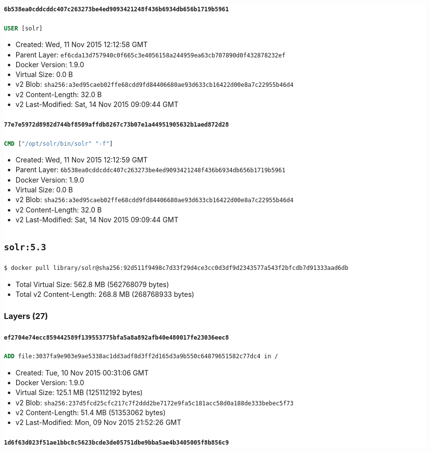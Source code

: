 #### `6b538ea0cddcddc407c263273be4ed9093421248f436b6934db656b1719b5961`

```dockerfile
USER [solr]
```

-	Created: Wed, 11 Nov 2015 12:12:58 GMT
-	Parent Layer: `ef6cda13d757940c0f665c3e4056158a244959ea63cb707890d0f432878232ef`
-	Docker Version: 1.9.0
-	Virtual Size: 0.0 B
-	v2 Blob: `sha256:a3ed95caeb02ffe68cdd9fd84406680ae93d633cb16422d00e8a7c22955b46d4`
-	v2 Content-Length: 32.0 B
-	v2 Last-Modified: Sat, 14 Nov 2015 09:09:44 GMT

#### `77e7e5972d8982d744bf8509affdb8267c73b07e1a44951905632b1aed872d28`

```dockerfile
CMD ["/opt/solr/bin/solr" "-f"]
```

-	Created: Wed, 11 Nov 2015 12:12:59 GMT
-	Parent Layer: `6b538ea0cddcddc407c263273be4ed9093421248f436b6934db656b1719b5961`
-	Docker Version: 1.9.0
-	Virtual Size: 0.0 B
-	v2 Blob: `sha256:a3ed95caeb02ffe68cdd9fd84406680ae93d633cb16422d00e8a7c22955b46d4`
-	v2 Content-Length: 32.0 B
-	v2 Last-Modified: Sat, 14 Nov 2015 09:09:44 GMT

## `solr:5.3`

```console
$ docker pull library/solr@sha256:92d511f9498c7d33f29d4ce3cc0d3df9d2343577a543f2bfcdb7d91333aad6db
```

-	Total Virtual Size: 562.8 MB (562768079 bytes)
-	Total v2 Content-Length: 268.8 MB (268768933 bytes)

### Layers (27)

#### `ef2704e74ecc859442589f139553775bfa5a8a892afb40e480017fe23036eec8`

```dockerfile
ADD file:3037fa9e903e9ae5338ac1dd3adf8d3ff2d165d3a9b550c64879651582c77dc4 in /
```

-	Created: Tue, 10 Nov 2015 00:31:06 GMT
-	Docker Version: 1.9.0
-	Virtual Size: 125.1 MB (125112192 bytes)
-	v2 Blob: `sha256:237d5fcd25cfc217c7f2ddd2be7172e9fa5c181acc58d0a188de333bebec5f73`
-	v2 Content-Length: 51.4 MB (51353062 bytes)
-	v2 Last-Modified: Mon, 09 Nov 2015 21:52:26 GMT

#### `1d6f63d023f51ae1bbc8c5623bcde3de05751dbe9bba5ae4b3405005f8b856c9`
